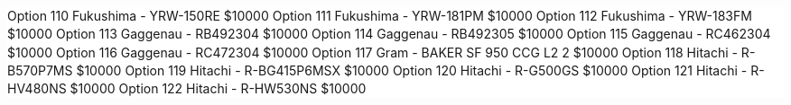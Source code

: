 <td style='padding: 10px; background-color: #037E8A; color: #FFFFFF;'>Option 110</td>
<td style='padding: 10px; background-color: #037E8A; color: #FFFFFF;'>Fukushima - YRW-150RE</td>
<td style='padding: 10px;'>$10000</td>
</tr>
<tr>
<td style='padding: 10px; background-color: #037E8A; color: #FFFFFF;'>Option 111</td>
<td style='padding: 10px; background-color: #037E8A; color: #FFFFFF;'>Fukushima - YRW-181PM</td>
<td style='padding: 10px;'>$10000</td>
</tr>
<tr>
<td style='padding: 10px; background-color: #037E8A; color: #FFFFFF;'>Option 112</td>
<td style='padding: 10px; background-color: #037E8A; color: #FFFFFF;'>Fukushima - YRW-183FM</td>
<td style='padding: 10px;'>$10000</td>
</tr>
<tr>
<td style='padding: 10px; background-color: #037E8A; color: #FFFFFF;'>Option 113</td>
<td style='padding: 10px; background-color: #037E8A; color: #FFFFFF;'>Gaggenau - RB492304</td>
<td style='padding: 10px;'>$10000</td>
</tr>
<tr>
<td style='padding: 10px; background-color: #037E8A; color: #FFFFFF;'>Option 114</td>
<td style='padding: 10px; background-color: #037E8A; color: #FFFFFF;'>Gaggenau - RB492305</td>
<td style='padding: 10px;'>$10000</td>
</tr>
<tr>
<td style='padding: 10px; background-color: #037E8A; color: #FFFFFF;'>Option 115</td>
<td style='padding: 10px; background-color: #037E8A; color: #FFFFFF;'>Gaggenau - RC462304</td>
<td style='padding: 10px;'>$10000</td>
</tr>
<tr>
<td style='padding: 10px; background-color: #037E8A; color: #FFFFFF;'>Option 116</td>
<td style='padding: 10px; background-color: #037E8A; color: #FFFFFF;'>Gaggenau - RC472304</td>
<td style='padding: 10px;'>$10000</td>
</tr>
<tr>
<td style='padding: 10px; background-color: #037E8A; color: #FFFFFF;'>Option 117</td>
<td style='padding: 10px; background-color: #037E8A; color: #FFFFFF;'>Gram - BAKER SF 950 CCG L2 2</td>
<td style='padding: 10px;'>$10000</td>
</tr>
<tr>
<td style='padding: 10px; background-color: #037E8A; color: #FFFFFF;'>Option 118</td>
<td style='padding: 10px; background-color: #037E8A; color: #FFFFFF;'>Hitachi - R-B570P7MS</td>
<td style='padding: 10px;'>$10000</td>
</tr>
<tr>
<td style='padding: 10px; background-color: #037E8A; color: #FFFFFF;'>Option 119</td>
<td style='padding: 10px; background-color: #037E8A; color: #FFFFFF;'>Hitachi - R-BG415P6MSX</td>
<td style='padding: 10px;'>$10000</td>
</tr>
<tr>
<td style='padding: 10px; background-color: #037E8A; color: #FFFFFF;'>Option 120</td>
<td style='padding: 10px; background-color: #037E8A; color: #FFFFFF;'>Hitachi - R-G500GS</td>
<td style='padding: 10px;'>$10000</td>
</tr>
<tr>
<td style='padding: 10px; background-color: #037E8A; color: #FFFFFF;'>Option 121</td>
<td style='padding: 10px; background-color: #037E8A; color: #FFFFFF;'>Hitachi - R-HV480NS</td>
<td style='padding: 10px;'>$10000</td>
</tr>
<tr>
<td style='padding: 10px; background-color: #037E8A; color: #FFFFFF;'>Option 122</td>
<td style='padding: 10px; background-color: #037E8A; color: #FFFFFF;'>Hitachi - R-HW530NS</td>
<td style='padding: 10px;'>$10000</td>